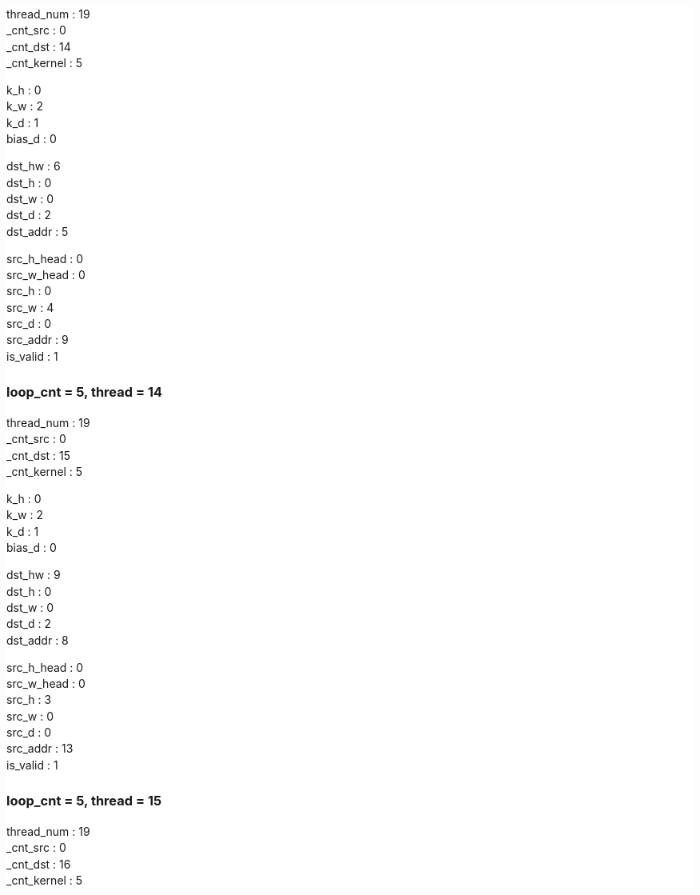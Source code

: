 thread_num : 19  
_cnt_src : 0  
_cnt_dst : 14  
_cnt_kernel : 5  

k_h : 0  
k_w : 2  
k_d : 1  
bias_d : 0  

dst_hw : 6  
dst_h : 0  
dst_w : 0  
dst_d : 2  
dst_addr : 5  

src_h_head : 0  
src_w_head : 0  
src_h : 0  
src_w : 4  
src_d : 0  
src_addr : 9  
is_valid : 1  

### loop_cnt = 5, thread = 14  

thread_num : 19  
_cnt_src : 0  
_cnt_dst : 15  
_cnt_kernel : 5  

k_h : 0  
k_w : 2  
k_d : 1  
bias_d : 0  

dst_hw : 9  
dst_h : 0  
dst_w : 0  
dst_d : 2  
dst_addr : 8  

src_h_head : 0  
src_w_head : 0  
src_h : 3  
src_w : 0  
src_d : 0  
src_addr : 13  
is_valid : 1  

### loop_cnt = 5, thread = 15  

thread_num : 19  
_cnt_src : 0  
_cnt_dst : 16  
_cnt_kernel : 5  
